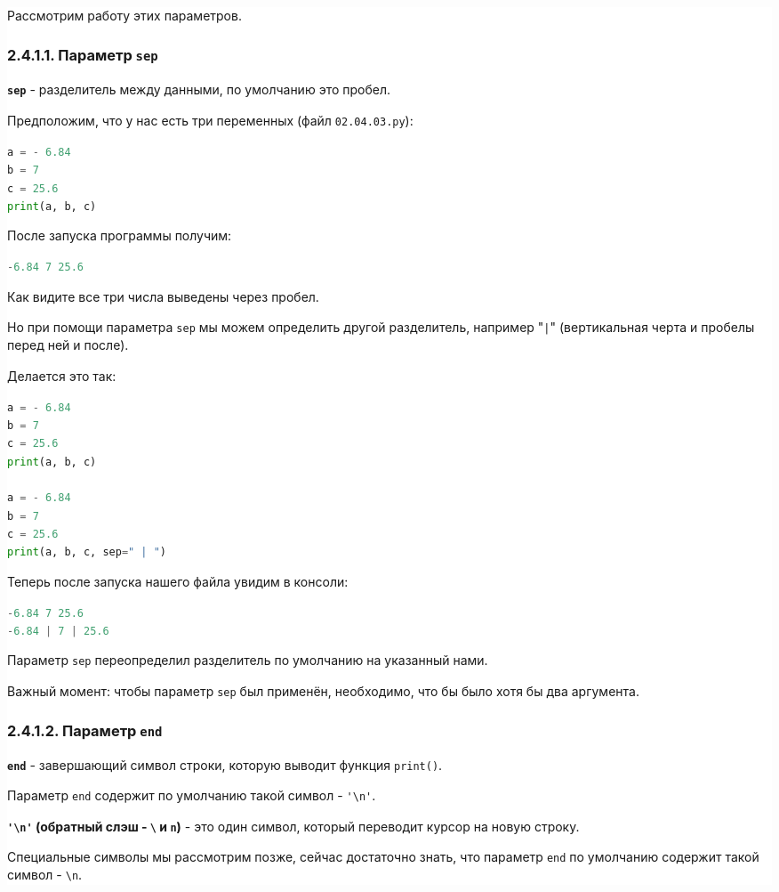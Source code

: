 Рассмотрим работу этих параметров.

### 2.4.1.1. Параметр `sep`

**`sep`** - разделитель между данными, по умолчанию это пробел.

Предположим, что у нас есть три переменных (файл `02.04.03.py`):

```python
a = - 6.84
b = 7
c = 25.6
print(a, b, c)
```

После запуска программы получим:

```python
-6.84 7 25.6
```

Как видите все три числа выведены через пробел.

Но при помощи параметра `sep` мы можем определить другой разделитель, например "` | `" (вертикальная черта и пробелы перед ней и после).

Делается это так:

```python
a = - 6.84
b = 7
c = 25.6
print(a, b, c)

a = - 6.84
b = 7
c = 25.6
print(a, b, c, sep=" | ")
```

Теперь после запуска нашего файла увидим в консоли:

```python
-6.84 7 25.6
-6.84 | 7 | 25.6
```

Параметр `sep` переопределил разделитель по умолчанию на указанный нами.

Важный момент: чтобы параметр `sep` был применён, необходимо, что бы было хотя бы два аргумента.

### 2.4.1.2. Параметр `end`

**`end`** - завершающий символ строки, которую выводит функция `print()`.

Параметр `end` содержит по умолчанию такой символ - `'\n'`.

**`'\n'` (обратный слэш - `\` и `n`)** - это один символ, который переводит курсор на новую строку.

Специальные символы мы рассмотрим позже, сейчас достаточно знать, что параметр `end` по умолчанию содержит такой символ - `\n`.
